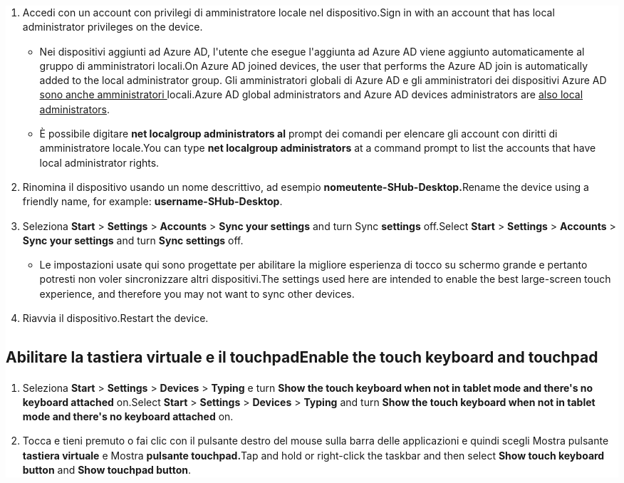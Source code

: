 1. <span data-ttu-id="e825c-109">Accedi con un account con privilegi di amministratore locale nel dispositivo.</span><span class="sxs-lookup"><span data-stu-id="e825c-109">Sign in with an account that has local administrator privileges on the device.</span></span>  

    - <span data-ttu-id="e825c-110">Nei dispositivi aggiunti ad Azure AD, l'utente che esegue l'aggiunta ad Azure AD viene aggiunto automaticamente al gruppo di amministratori locali.</span><span class="sxs-lookup"><span data-stu-id="e825c-110">On Azure AD joined devices, the user that performs the Azure AD join is automatically added to the local administrator group.</span></span> <span data-ttu-id="e825c-111">Gli amministratori globali di Azure AD e gli amministratori dei dispositivi Azure AD <a href="https://docs.microsoft.com/azure/active-directory/devices/assign-local-admin" target="_blank"> sono anche amministratori </a> locali.</span><span class="sxs-lookup"><span data-stu-id="e825c-111">Azure AD global administrators and Azure AD devices administrators are <a href="https://docs.microsoft.com/azure/active-directory/devices/assign-local-admin" target="_blank">also local administrators</a>.</span></span> 
    
    - <span data-ttu-id="e825c-112">È possibile digitare **net localgroup administrators al** prompt dei comandi per elencare gli account con diritti di amministratore locale.</span><span class="sxs-lookup"><span data-stu-id="e825c-112">You can type **net localgroup administrators** at a command prompt to list the accounts that have local administrator rights.</span></span>
    
2. <span data-ttu-id="e825c-113">Rinomina il dispositivo usando un nome descrittivo, ad esempio **nomeutente-SHub-Desktop.**</span><span class="sxs-lookup"><span data-stu-id="e825c-113">Rename the device using a friendly name, for example: **username-SHub-Desktop**.</span></span>

3. <span data-ttu-id="e825c-114">Seleziona **Start**  >  **Settings**  >  **Accounts**  >  **Sync your settings** and turn Sync **settings** off.</span><span class="sxs-lookup"><span data-stu-id="e825c-114">Select **Start** > **Settings** > **Accounts** > **Sync your settings** and turn **Sync settings** off.</span></span> 

    - <span data-ttu-id="e825c-115">Le impostazioni usate qui sono progettate per abilitare la migliore esperienza di tocco su schermo grande e pertanto potresti non voler sincronizzare altri dispositivi.</span><span class="sxs-lookup"><span data-stu-id="e825c-115">The settings used here are intended to enable the best large-screen touch experience, and therefore you may not want to sync other devices.</span></span>
    
4. <span data-ttu-id="e825c-116">Riavvia il dispositivo.</span><span class="sxs-lookup"><span data-stu-id="e825c-116">Restart the device.</span></span>

## <a name="enable-the-touch-keyboard-and-touchpad"></a><span data-ttu-id="e825c-117">Abilitare la tastiera virtuale e il touchpad</span><span class="sxs-lookup"><span data-stu-id="e825c-117">Enable the touch keyboard and touchpad</span></span>

1. <span data-ttu-id="e825c-118">Seleziona **Start**  >  **Settings**  >  **Devices**  >  **Typing** e turn **Show the touch keyboard when not in tablet mode and there's no keyboard attached** on.</span><span class="sxs-lookup"><span data-stu-id="e825c-118">Select **Start** > **Settings** > **Devices** > **Typing** and turn **Show the touch keyboard when not in tablet mode and there's no keyboard attached** on.</span></span>

2. <span data-ttu-id="e825c-119">Tocca e tieni premuto o fai clic con il pulsante destro del mouse sulla barra delle applicazioni e quindi scegli Mostra pulsante **tastiera virtuale** e Mostra **pulsante touchpad.**</span><span class="sxs-lookup"><span data-stu-id="e825c-119">Tap and hold or right-click the taskbar and then select **Show touch keyboard button** and **Show touchpad button**.</span></span> 
